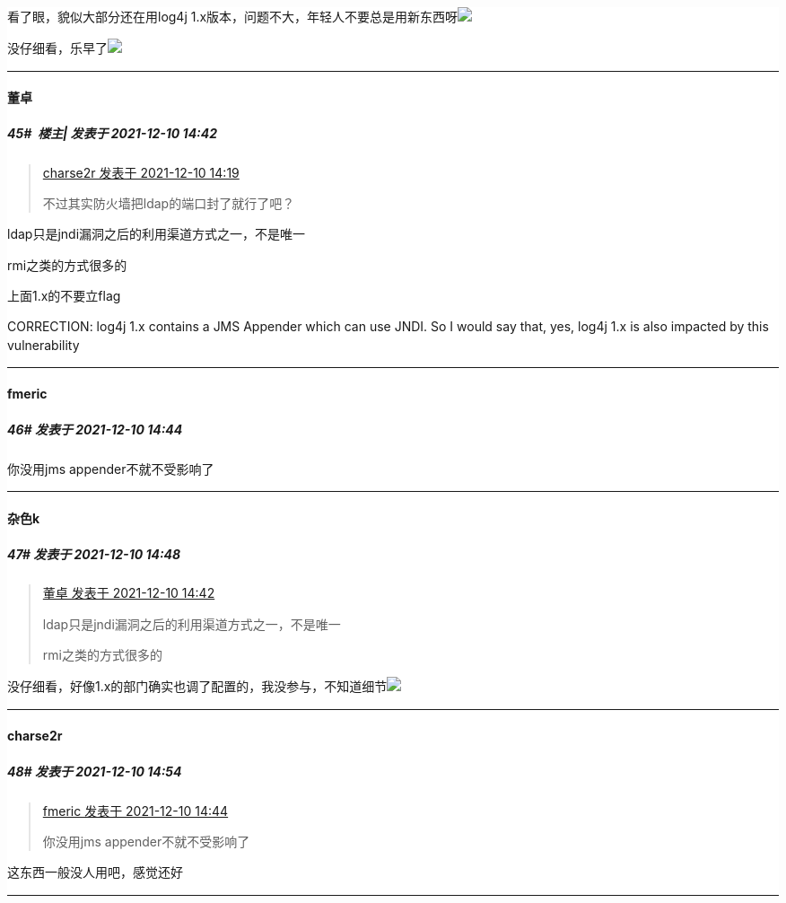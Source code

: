 看了眼，貌似大部分还在用log4j 1.x版本，问题不大，年轻人不要总是用新东西呀<img src="https://static.saraba1st.com/image/smiley/face2017/037.png" referrerpolicy="no-referrer">

没仔细看，乐早了<img src="https://static.saraba1st.com/image/smiley/face2017/252.png" referrerpolicy="no-referrer">

*****

####  董卓  
##### 45#         楼主| 发表于 2021-12-10 14:42

<blockquote><a href="httphttps://bbs.saraba1st.com/2b/forum.php?mod=redirect&amp;goto=findpost&amp;pid=53881393&amp;ptid=2041735" target="_blank">charse2r 发表于 2021-12-10 14:19</a>

不过其实防火墙把ldap的端口封了就行了吧？</blockquote>
ldap只是jndi漏洞之后的利用渠道方式之一，不是唯一

rmi之类的方式很多的

上面1.x的不要立flag

CORRECTION: log4j 1.x contains a JMS Appender which can use JNDI. So I would say that, yes, log4j 1.x is also impacted by this vulnerability

*****

####  fmeric  
##### 46#       发表于 2021-12-10 14:44

你没用jms appender不就不受影响了

*****

####  杂色k  
##### 47#       发表于 2021-12-10 14:48

<blockquote><a href="httphttps://bbs.saraba1st.com/2b/forum.php?mod=redirect&amp;goto=findpost&amp;pid=53881705&amp;ptid=2041735" target="_blank">董卓 发表于 2021-12-10 14:42</a>

ldap只是jndi漏洞之后的利用渠道方式之一，不是唯一

rmi之类的方式很多的</blockquote>
没仔细看，好像1.x的部门确实也调了配置的，我没参与，不知道细节<img src="https://static.saraba1st.com/image/smiley/face2017/216.png" referrerpolicy="no-referrer">

*****

####  charse2r  
##### 48#       发表于 2021-12-10 14:54

<blockquote><a href="httphttps://bbs.saraba1st.com/2b/forum.php?mod=redirect&amp;goto=findpost&amp;pid=53881720&amp;ptid=2041735" target="_blank">fmeric 发表于 2021-12-10 14:44</a>

你没用jms appender不就不受影响了</blockquote>
这东西一般没人用吧，感觉还好

*****
